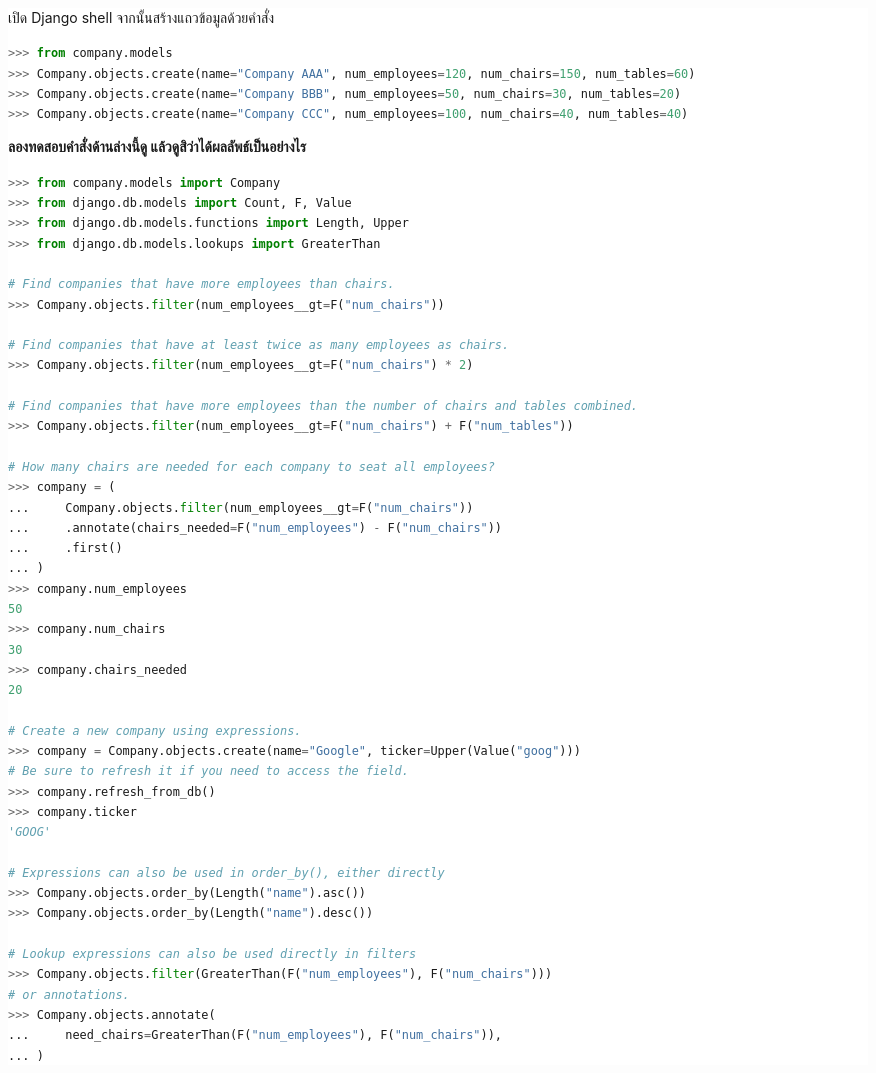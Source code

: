 เปิด Django shell จากนั้นสร้างแถวข้อมูลด้วยคำสั่ง

```python
>>> from company.models
>>> Company.objects.create(name="Company AAA", num_employees=120, num_chairs=150, num_tables=60)
>>> Company.objects.create(name="Company BBB", num_employees=50, num_chairs=30, num_tables=20)
>>> Company.objects.create(name="Company CCC", num_employees=100, num_chairs=40, num_tables=40)
```

**ลองทดสอบคำสั่งด้านล่างนี้ดู แล้วดูสิว่าได้ผลลัพธ์เป็นอย่างไร**

```python
>>> from company.models import Company
>>> from django.db.models import Count, F, Value
>>> from django.db.models.functions import Length, Upper
>>> from django.db.models.lookups import GreaterThan

# Find companies that have more employees than chairs.
>>> Company.objects.filter(num_employees__gt=F("num_chairs"))

# Find companies that have at least twice as many employees as chairs.
>>> Company.objects.filter(num_employees__gt=F("num_chairs") * 2)

# Find companies that have more employees than the number of chairs and tables combined.
>>> Company.objects.filter(num_employees__gt=F("num_chairs") + F("num_tables"))

# How many chairs are needed for each company to seat all employees?
>>> company = (
...     Company.objects.filter(num_employees__gt=F("num_chairs"))
...     .annotate(chairs_needed=F("num_employees") - F("num_chairs"))
...     .first()
... )
>>> company.num_employees
50
>>> company.num_chairs
30
>>> company.chairs_needed
20

# Create a new company using expressions.
>>> company = Company.objects.create(name="Google", ticker=Upper(Value("goog")))
# Be sure to refresh it if you need to access the field.
>>> company.refresh_from_db()
>>> company.ticker
'GOOG'

# Expressions can also be used in order_by(), either directly
>>> Company.objects.order_by(Length("name").asc())
>>> Company.objects.order_by(Length("name").desc())

# Lookup expressions can also be used directly in filters
>>> Company.objects.filter(GreaterThan(F("num_employees"), F("num_chairs")))
# or annotations.
>>> Company.objects.annotate(
...     need_chairs=GreaterThan(F("num_employees"), F("num_chairs")),
... )
```
